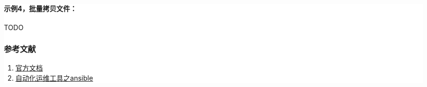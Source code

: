 
#### 示例4，批量拷贝文件：

TODO

### 参考文献

1. [官方文档](http://docs.ansible.com/)
2. [自动化运维工具之ansible](http://os.51cto.com/art/201409/451927_all.htm "自动化运维工具之ansible")